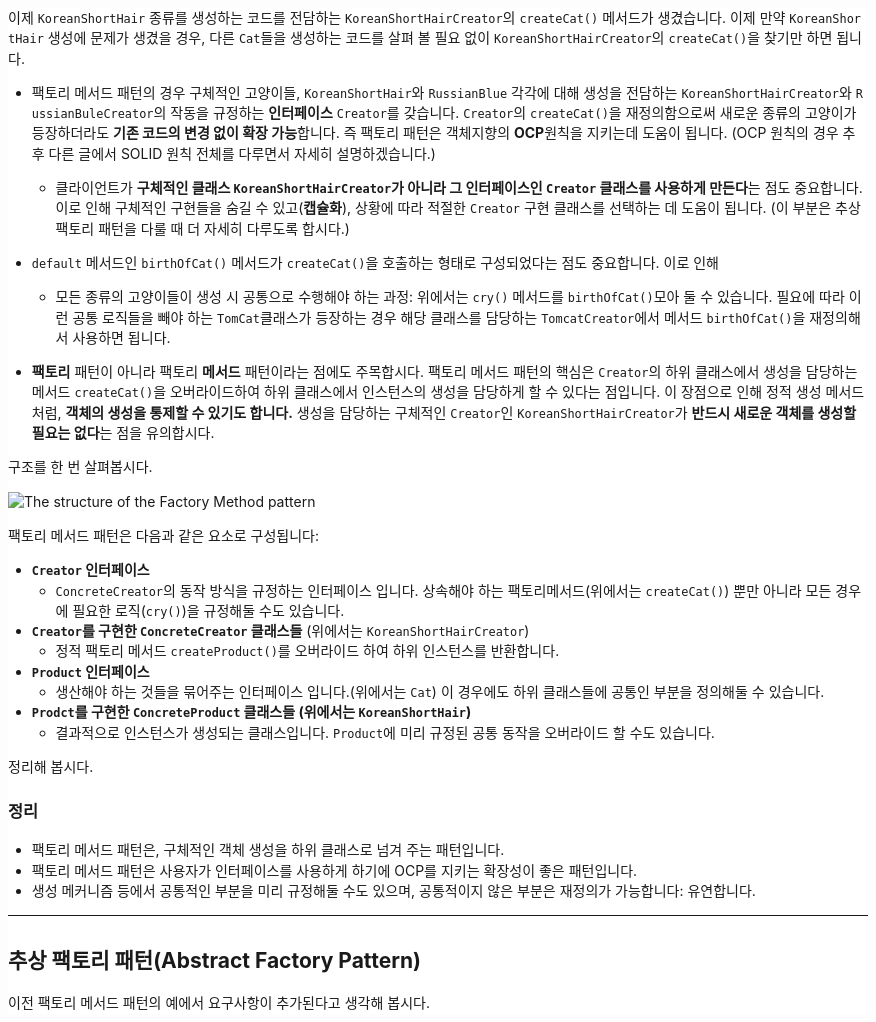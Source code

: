 이제 `KoreanShortHair` 종류를 생성하는 코드를 전담하는 `KoreanShortHairCreator`의 `createCat()` 메서드가 생겼습니다. 이제 만약 `KoreanShortHair` 생성에 문제가 생겼을 경우, 다른 `Cat`들을 생성하는 코드를 살펴 볼 필요 없이 `KoreanShortHairCreator`의 `createCat()`을 찾기만 하면 됩니다.

- 팩토리 메서드 패턴의 경우 구체적인 고양이들, `KoreanShortHair`와 `RussianBlue` 각각에 대해 생성을 전담하는 `KoreanShortHairCreator`와 `RussianBuleCreator`의 작동을 규정하는 **인터페이스** `Creator`를 갖습니다. `Creator`의 `createCat()`을 재정의함으로써 새로운 종류의 고양이가 등장하더라도 **기존 코드의 변경 없이 확장 가능**합니다. 즉 팩토리 패턴은 객체지향의 **OCP**원칙을 지키는데 도움이 됩니다. (OCP 원칙의 경우 추후 다른 글에서 SOLID 원칙 전체를 다루면서 자세히 설명하겠습니다.)
  - 클라이언트가 **구체적인 클래스 `KoreanShortHairCreator`가 아니라 그 인터페이스인 `Creator` 클래스를 사용하게 만든다**는 점도 중요합니다. 이로 인해 구체적인 구현들을 숨길 수 있고(**캡슐화**), 상황에 따라 적절한 `Creator` 구현 클래스를 선택하는 데 도움이 됩니다. (이 부분은 추상 팩토리 패턴을 다룰 때 더 자세히 다루도록 합시다.)

- `default` 메서드인 `birthOfCat()` 메서드가 `createCat()`을 호출하는 형태로 구성되었다는 점도 중요합니다. 이로 인해
  - 모든 종류의 고양이들이 생성 시 공통으로 수행해야 하는 과정: 위에서는 `cry()` 메서드를 `birthOfCat()`모아 둘 수 있습니다. 필요에 따라 이런 공통 로직들을 빼야 하는 `TomCat`클래스가 등장하는 경우 해당 클래스를 담당하는 `TomcatCreator`에서 메서드 `birthOfCat()`을 재정의해서 사용하면 됩니다.

- **팩토리** 패턴이 아니라 팩토리 **메서드** 패턴이라는 점에도 주목합시다. 팩토리 메서드 패턴의 핵심은 `Creator`의 하위 클래스에서 생성을 담당하는 메서드 `createCat()`을 오버라이드하여 하위 클래스에서 인스턴스의 생성을 담당하게 할 수 있다는 점입니다. 이 장점으로 인해 정적 생성 메서드처럼, **객체의 생성을 통제할 수 있기도 합니다.** 생성을 담당하는 구체적인 `Creator`인 `KoreanShortHairCreator`가 **반드시 새로운 객체를 생성할 필요는 없다**는 점을 유의합시다.



구조를 한 번 살펴봅시다.

![The structure of the Factory Method pattern](https://refactoring.guru/images/patterns/diagrams/factory-method/structure.png?id=4cba0803f42517cfe8548c9bc7dc4c9b)

팩토리 메서드 패턴은 다음과 같은 요소로 구성됩니다:

- **`Creator` 인터페이스**
  - `ConcreteCreator`의 동작 방식을 규정하는 인터페이스 입니다. 상속해야 하는 팩토리메서드(위에서는 `createCat()`) 뿐만 아니라 모든 경우에 필요한 로직(`cry()`)을 규정해둘 수도 있습니다.
- **`Creator`를 구현한 `ConcreteCreator` 클래스들** (위에서는 `KoreanShortHairCreator`)
  - 정적 팩토리 메서드 `createProduct()`를 오버라이드 하여 하위 인스턴스를 반환합니다.
- **`Product` 인터페이스**
  - 생산해야 하는 것들을 묶어주는 인터페이스 입니다.(위에서는 `Cat`)  이 경우에도 하위 클래스들에 공통인 부분을 정의해둘 수 있습니다.
- **`Prodct`를 구현한 `ConcreteProduct` 클래스들 (위에서는 `KoreanShortHair`)**
  - 결과적으로 인스턴스가 생성되는 클래스입니다. `Product`에 미리 규정된 공통 동작을 오버라이드 할 수도 있습니다.

정리해 봅시다.



### 정리

- 팩토리 메서드 패턴은, 구체적인 객체 생성을 하위 클래스로 넘겨 주는 패턴입니다.
- 팩토리 메서드 패턴은 사용자가 인터페이스를 사용하게 하기에 OCP를 지키는 확장성이 좋은 패턴입니다.
- 생성 메커니즘 등에서 공통적인 부분을 미리 규정해둘 수도 있으며, 공통적이지 않은 부분은 재정의가 가능합니다: 유연합니다.

-----





## 추상 팩토리 패턴(Abstract Factory Pattern)

이전 팩토리 메서드 패턴의 예에서 요구사항이 추가된다고 생각해 봅시다.
